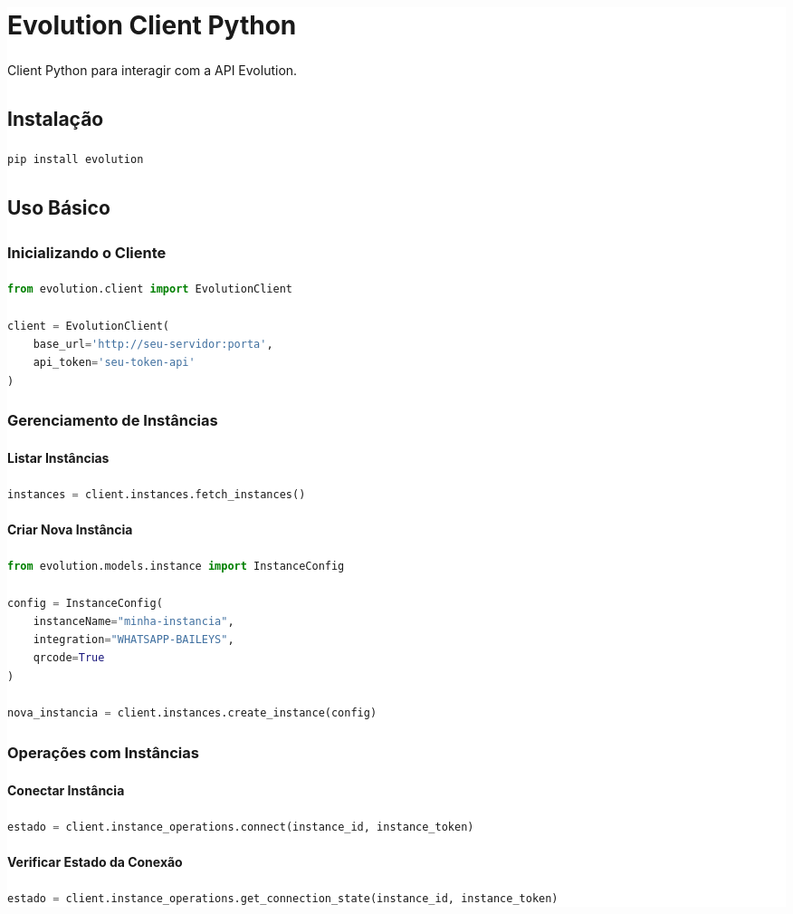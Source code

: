 # Evolution Client Python

Client Python para interagir com a API Evolution.

## Instalação

```bash
pip install evolution
```

## Uso Básico

### Inicializando o Cliente

```python
from evolution.client import EvolutionClient

client = EvolutionClient(
    base_url='http://seu-servidor:porta',
    api_token='seu-token-api'
)
```

### Gerenciamento de Instâncias

#### Listar Instâncias
```python
instances = client.instances.fetch_instances()
```

#### Criar Nova Instância
```python
from evolution.models.instance import InstanceConfig

config = InstanceConfig(
    instanceName="minha-instancia",
    integration="WHATSAPP-BAILEYS",
    qrcode=True
)

nova_instancia = client.instances.create_instance(config)
```

### Operações com Instâncias

#### Conectar Instância
```python
estado = client.instance_operations.connect(instance_id, instance_token)
```

#### Verificar Estado da Conexão
```python
estado = client.instance_operations.get_connection_state(instance_id, instance_token)
```
